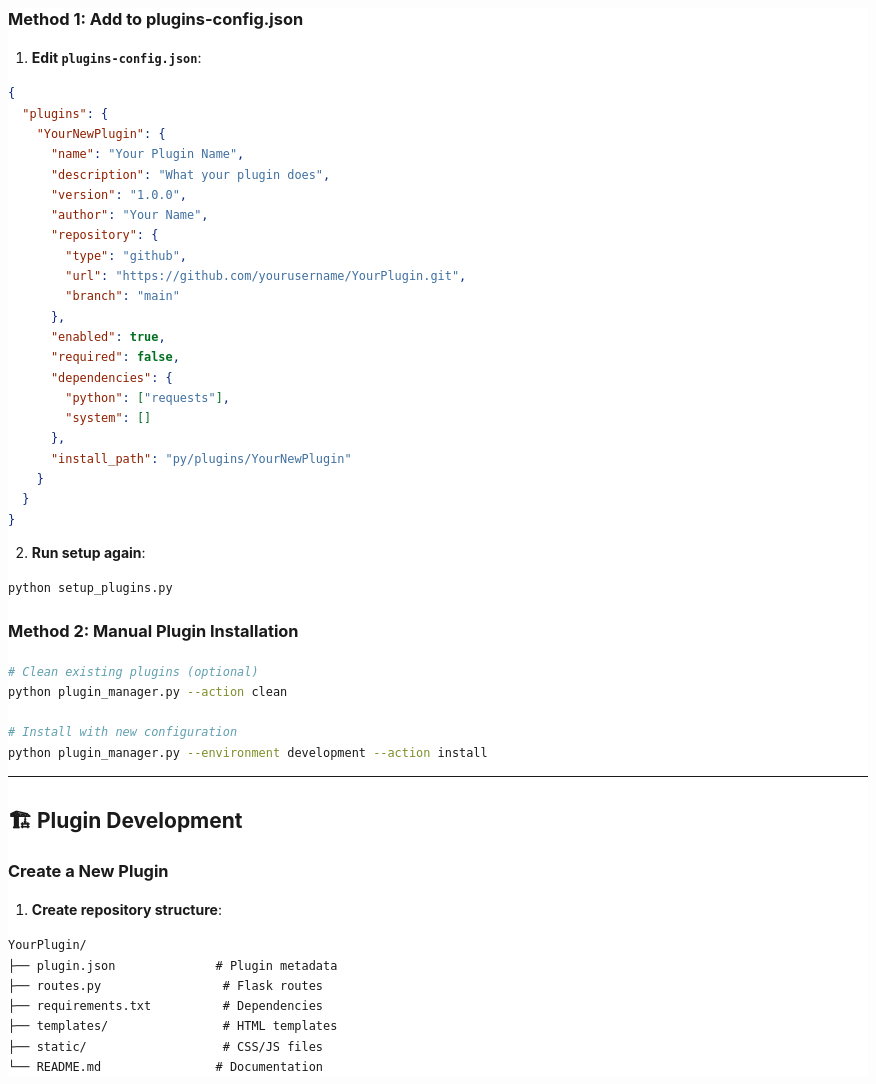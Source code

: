 ### Method 1: Add to plugins-config.json

1. **Edit `plugins-config.json`**:
```json
{
  "plugins": {
    "YourNewPlugin": {
      "name": "Your Plugin Name",
      "description": "What your plugin does",
      "version": "1.0.0", 
      "author": "Your Name",
      "repository": {
        "type": "github",
        "url": "https://github.com/yourusername/YourPlugin.git",
        "branch": "main"
      },
      "enabled": true,
      "required": false,
      "dependencies": {
        "python": ["requests"],
        "system": []
      },
      "install_path": "py/plugins/YourNewPlugin"
    }
  }
}
```

2. **Run setup again**:
```bash
python setup_plugins.py
```

### Method 2: Manual Plugin Installation

```bash
# Clean existing plugins (optional)
python plugin_manager.py --action clean

# Install with new configuration
python plugin_manager.py --environment development --action install
```

---

## 🏗️ Plugin Development

### Create a New Plugin

1. **Create repository structure**:
```
YourPlugin/
├── plugin.json              # Plugin metadata
├── routes.py                 # Flask routes  
├── requirements.txt          # Dependencies
├── templates/                # HTML templates
├── static/                   # CSS/JS files
└── README.md                # Documentation
```

